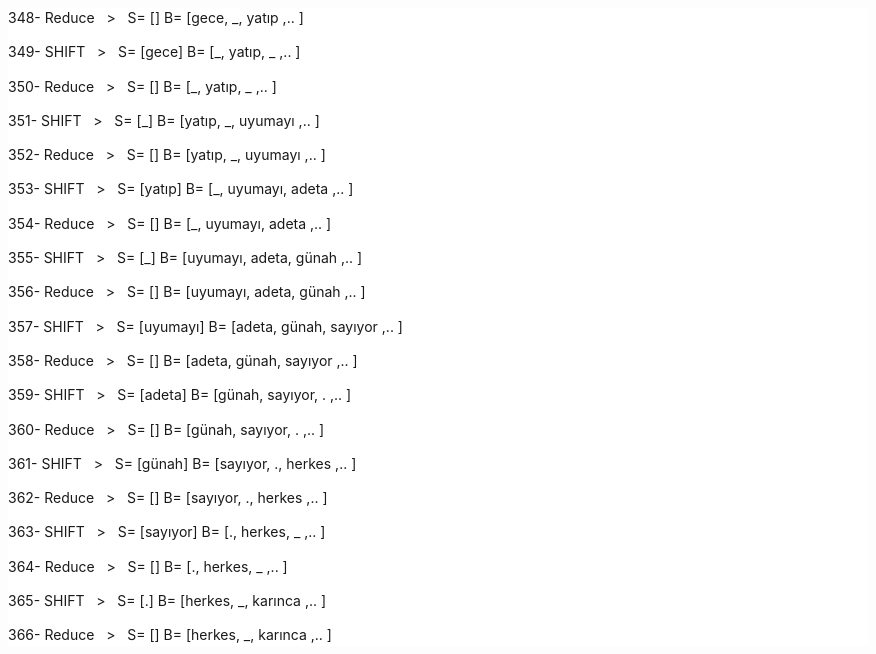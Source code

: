 

348- Reduce&nbsp;&nbsp;&nbsp;>&nbsp;&nbsp;&nbsp;S= []   B= [gece, _, yatıp ,.. ]



349- SHIFT&nbsp;&nbsp;&nbsp;>&nbsp;&nbsp;&nbsp;S= [gece]   B= [_, yatıp, _ ,.. ]



350- Reduce&nbsp;&nbsp;&nbsp;>&nbsp;&nbsp;&nbsp;S= []   B= [_, yatıp, _ ,.. ]



351- SHIFT&nbsp;&nbsp;&nbsp;>&nbsp;&nbsp;&nbsp;S= [_]   B= [yatıp, _, uyumayı ,.. ]



352- Reduce&nbsp;&nbsp;&nbsp;>&nbsp;&nbsp;&nbsp;S= []   B= [yatıp, _, uyumayı ,.. ]



353- SHIFT&nbsp;&nbsp;&nbsp;>&nbsp;&nbsp;&nbsp;S= [yatıp]   B= [_, uyumayı, adeta ,.. ]



354- Reduce&nbsp;&nbsp;&nbsp;>&nbsp;&nbsp;&nbsp;S= []   B= [_, uyumayı, adeta ,.. ]



355- SHIFT&nbsp;&nbsp;&nbsp;>&nbsp;&nbsp;&nbsp;S= [_]   B= [uyumayı, adeta, günah ,.. ]



356- Reduce&nbsp;&nbsp;&nbsp;>&nbsp;&nbsp;&nbsp;S= []   B= [uyumayı, adeta, günah ,.. ]



357- SHIFT&nbsp;&nbsp;&nbsp;>&nbsp;&nbsp;&nbsp;S= [uyumayı]   B= [adeta, günah, sayıyor ,.. ]



358- Reduce&nbsp;&nbsp;&nbsp;>&nbsp;&nbsp;&nbsp;S= []   B= [adeta, günah, sayıyor ,.. ]



359- SHIFT&nbsp;&nbsp;&nbsp;>&nbsp;&nbsp;&nbsp;S= [adeta]   B= [günah, sayıyor, . ,.. ]



360- Reduce&nbsp;&nbsp;&nbsp;>&nbsp;&nbsp;&nbsp;S= []   B= [günah, sayıyor, . ,.. ]



361- SHIFT&nbsp;&nbsp;&nbsp;>&nbsp;&nbsp;&nbsp;S= [günah]   B= [sayıyor, ., herkes ,.. ]



362- Reduce&nbsp;&nbsp;&nbsp;>&nbsp;&nbsp;&nbsp;S= []   B= [sayıyor, ., herkes ,.. ]



363- SHIFT&nbsp;&nbsp;&nbsp;>&nbsp;&nbsp;&nbsp;S= [sayıyor]   B= [., herkes, _ ,.. ]



364- Reduce&nbsp;&nbsp;&nbsp;>&nbsp;&nbsp;&nbsp;S= []   B= [., herkes, _ ,.. ]



365- SHIFT&nbsp;&nbsp;&nbsp;>&nbsp;&nbsp;&nbsp;S= [.]   B= [herkes, _, karınca ,.. ]



366- Reduce&nbsp;&nbsp;&nbsp;>&nbsp;&nbsp;&nbsp;S= []   B= [herkes, _, karınca ,.. ]

